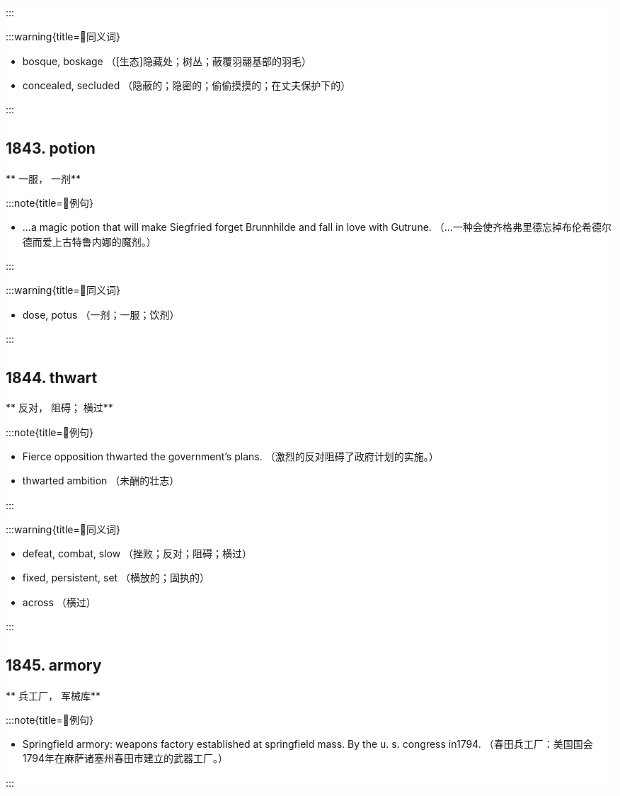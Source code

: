 :::

:::warning{title=🤔同义词}

- bosque, boskage （[生态]隐藏处；树丛；蔽覆羽翮基部的羽毛）

- concealed, secluded （隐蔽的；隐密的；偷偷摸摸的；在丈夫保护下的）

:::


## 1843. potion

** 一服， 一剂**

:::note{title=🎤例句}

- ...a magic potion that will make Siegfried forget Brunnhilde and fall in love with Gutrune. （…一种会使齐格弗里德忘掉布伦希德尔德而爱上古特鲁内娜的魔剂。）

:::

:::warning{title=🤔同义词}

- dose, potus （一剂；一服；饮剂）

:::


## 1844. thwart

** 反对， 阻碍； 横过**

:::note{title=🎤例句}

- Fierce opposition thwarted the government’s plans. （激烈的反对阻碍了政府计划的实施。）

- thwarted ambition （未酬的壮志）

:::

:::warning{title=🤔同义词}

- defeat, combat, slow （挫败；反对；阻碍；横过）

- fixed, persistent, set （横放的；固执的）

- across （横过）

:::


## 1845. armory

** 兵工厂， 军械库**

:::note{title=🎤例句}

- Springfield armory: weapons factory established at springfield mass. By the u. s. congress in1794. （春田兵工厂：美国国会1794年在麻萨诸塞州春田市建立的武器工厂。）

:::
